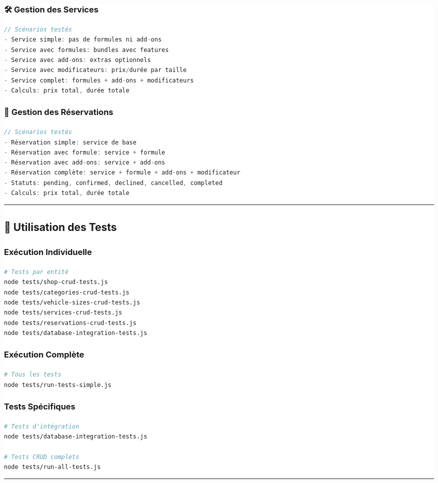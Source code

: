 ### 🛠️ **Gestion des Services**
```typescript
// Scénarios testés
- Service simple: pas de formules ni add-ons
- Service avec formules: bundles avec features
- Service avec add-ons: extras optionnels
- Service avec modificateurs: prix/durée par taille
- Service complet: formules + add-ons + modificateurs
- Calculs: prix total, durée totale
```

### 📅 **Gestion des Réservations**
```typescript
// Scénarios testés
- Réservation simple: service de base
- Réservation avec formule: service + formule
- Réservation avec add-ons: service + add-ons
- Réservation complète: service + formule + add-ons + modificateur
- Statuts: pending, confirmed, declined, cancelled, completed
- Calculs: prix total, durée totale
```

---

## 🚀 Utilisation des Tests

### **Exécution Individuelle**
```bash
# Tests par entité
node tests/shop-crud-tests.js
node tests/categories-crud-tests.js
node tests/vehicle-sizes-crud-tests.js
node tests/services-crud-tests.js
node tests/reservations-crud-tests.js
node tests/database-integration-tests.js
```

### **Exécution Complète**
```bash
# Tous les tests
node tests/run-tests-simple.js
```

### **Tests Spécifiques**
```bash
# Tests d'intégration
node tests/database-integration-tests.js

# Tests CRUD complets
node tests/run-all-tests.js
```

---